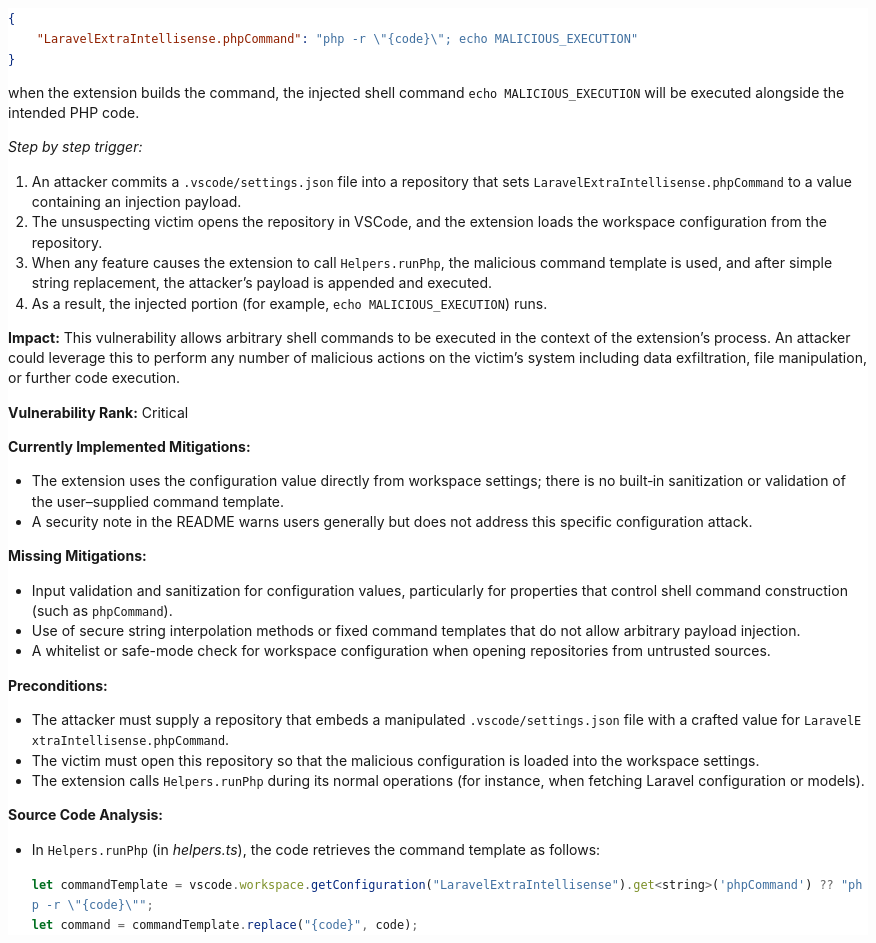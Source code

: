 ```json
{
    "LaravelExtraIntellisense.phpCommand": "php -r \"{code}\"; echo MALICIOUS_EXECUTION"
}
```

when the extension builds the command, the injected shell command `echo MALICIOUS_EXECUTION` will be executed alongside the intended PHP code.

*Step by step trigger:*
1. An attacker commits a `.vscode/settings.json` file into a repository that sets `LaravelExtraIntellisense.phpCommand` to a value containing an injection payload.
2. The unsuspecting victim opens the repository in VSCode, and the extension loads the workspace configuration from the repository.
3. When any feature causes the extension to call `Helpers.runPhp`, the malicious command template is used, and after simple string replacement, the attacker’s payload is appended and executed.
4. As a result, the injected portion (for example, `echo MALICIOUS_EXECUTION`) runs.

**Impact:**
This vulnerability allows arbitrary shell commands to be executed in the context of the extension’s process. An attacker could leverage this to perform any number of malicious actions on the victim’s system including data exfiltration, file manipulation, or further code execution.

**Vulnerability Rank:** Critical

**Currently Implemented Mitigations:**
- The extension uses the configuration value directly from workspace settings; there is no built‐in sanitization or validation of the user–supplied command template.
- A security note in the README warns users generally but does not address this specific configuration attack.

**Missing Mitigations:**
- Input validation and sanitization for configuration values, particularly for properties that control shell command construction (such as `phpCommand`).
- Use of secure string interpolation methods or fixed command templates that do not allow arbitrary payload injection.
- A whitelist or safe-mode check for workspace configuration when opening repositories from untrusted sources.

**Preconditions:**
- The attacker must supply a repository that embeds a manipulated `.vscode/settings.json` file with a crafted value for `LaravelExtraIntellisense.phpCommand`.
- The victim must open this repository so that the malicious configuration is loaded into the workspace settings.
- The extension calls `Helpers.runPhp` during its normal operations (for instance, when fetching Laravel configuration or models).

**Source Code Analysis:**
- In `Helpers.runPhp` (in *helpers.ts*), the code retrieves the command template as follows:

  ```javascript
  let commandTemplate = vscode.workspace.getConfiguration("LaravelExtraIntellisense").get<string>('phpCommand') ?? "php -r \"{code}\"";
  let command = commandTemplate.replace("{code}", code);
  ```
